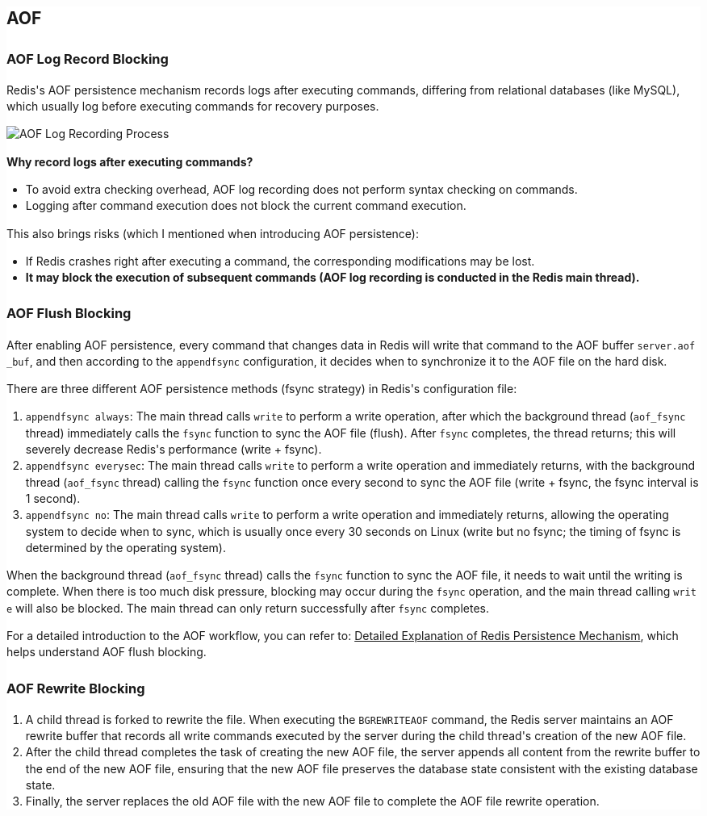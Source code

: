 ## AOF

### AOF Log Record Blocking

Redis's AOF persistence mechanism records logs after executing commands, differing from relational databases (like MySQL), which usually log before executing commands for recovery purposes.

![AOF Log Recording Process](https://oss.javaguide.cn/github/javaguide/database/redis/redis-aof-write-log-disc.png)

**Why record logs after executing commands?**

- To avoid extra checking overhead, AOF log recording does not perform syntax checking on commands.
- Logging after command execution does not block the current command execution.

This also brings risks (which I mentioned when introducing AOF persistence):

- If Redis crashes right after executing a command, the corresponding modifications may be lost.
- **It may block the execution of subsequent commands (AOF log recording is conducted in the Redis main thread).**

### AOF Flush Blocking

After enabling AOF persistence, every command that changes data in Redis will write that command to the AOF buffer `server.aof_buf`, and then according to the `appendfsync` configuration, it decides when to synchronize it to the AOF file on the hard disk.

There are three different AOF persistence methods (fsync strategy) in Redis's configuration file:

1. `appendfsync always`: The main thread calls `write` to perform a write operation, after which the background thread (`aof_fsync` thread) immediately calls the `fsync` function to sync the AOF file (flush). After `fsync` completes, the thread returns; this will severely decrease Redis's performance (write + fsync).
1. `appendfsync everysec`: The main thread calls `write` to perform a write operation and immediately returns, with the background thread (`aof_fsync` thread) calling the `fsync` function once every second to sync the AOF file (write + fsync, the fsync interval is 1 second).
1. `appendfsync no`: The main thread calls `write` to perform a write operation and immediately returns, allowing the operating system to decide when to sync, which is usually once every 30 seconds on Linux (write but no fsync; the timing of fsync is determined by the operating system).

When the background thread (`aof_fsync` thread) calls the `fsync` function to sync the AOF file, it needs to wait until the writing is complete. When there is too much disk pressure, blocking may occur during the `fsync` operation, and the main thread calling `write` will also be blocked. The main thread can only return successfully after `fsync` completes.

For a detailed introduction to the AOF workflow, you can refer to: [Detailed Explanation of Redis Persistence Mechanism](./redis-persistence.md), which helps understand AOF flush blocking.

### AOF Rewrite Blocking

1. A child thread is forked to rewrite the file. When executing the `BGREWRITEAOF` command, the Redis server maintains an AOF rewrite buffer that records all write commands executed by the server during the child thread's creation of the new AOF file.
1. After the child thread completes the task of creating the new AOF file, the server appends all content from the rewrite buffer to the end of the new AOF file, ensuring that the new AOF file preserves the database state consistent with the existing database state.
1. Finally, the server replaces the old AOF file with the new AOF file to complete the AOF file rewrite operation.

